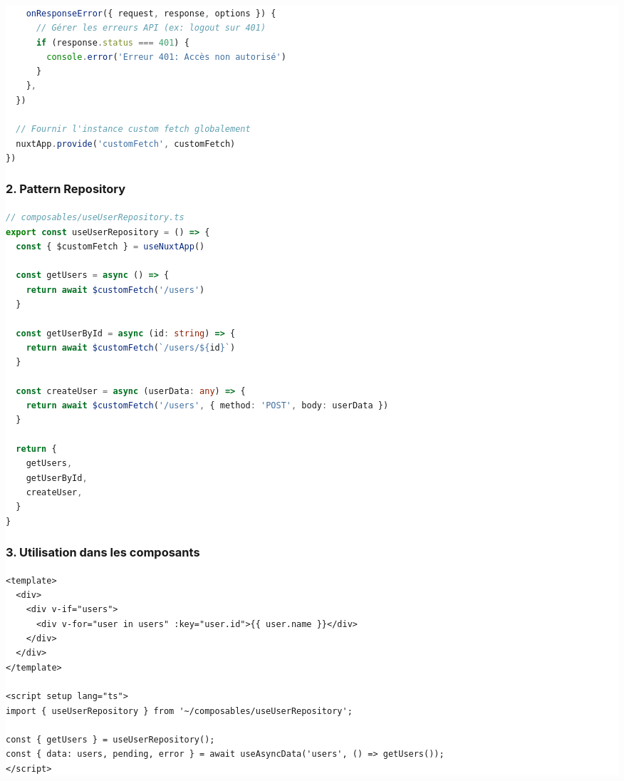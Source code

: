 ```typescript
    onResponseError({ request, response, options }) {
      // Gérer les erreurs API (ex: logout sur 401)
      if (response.status === 401) {
        console.error('Erreur 401: Accès non autorisé')
      }
    },
  })

  // Fournir l'instance custom fetch globalement
  nuxtApp.provide('customFetch', customFetch)
})
```

### 2. **Pattern Repository**

```typescript
// composables/useUserRepository.ts
export const useUserRepository = () => {
  const { $customFetch } = useNuxtApp()

  const getUsers = async () => {
    return await $customFetch('/users')
  }

  const getUserById = async (id: string) => {
    return await $customFetch(`/users/${id}`)
  }

  const createUser = async (userData: any) => {
    return await $customFetch('/users', { method: 'POST', body: userData })
  }

  return {
    getUsers,
    getUserById,
    createUser,
  }
}
```

### 3. **Utilisation dans les composants**

```vue
<template>
  <div>
    <div v-if="users">
      <div v-for="user in users" :key="user.id">{{ user.name }}</div>
    </div>
  </div>
</template>

<script setup lang="ts">
import { useUserRepository } from '~/composables/useUserRepository';

const { getUsers } = useUserRepository();
const { data: users, pending, error } = await useAsyncData('users', () => getUsers());
</script>
```
